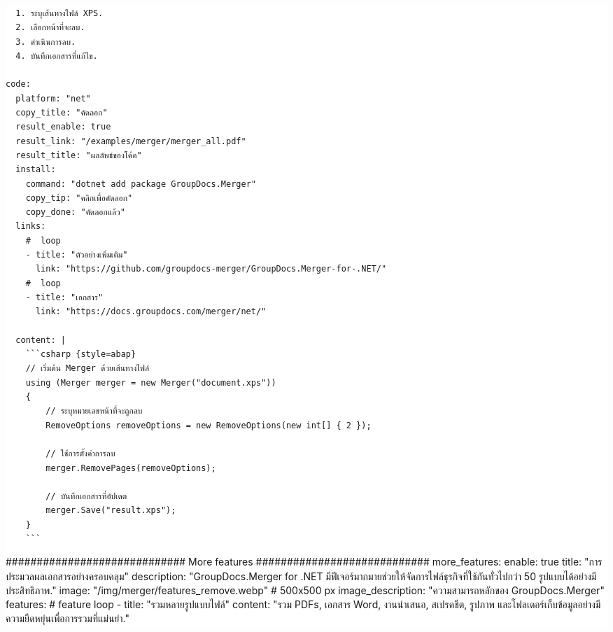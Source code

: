       1. ระบุเส้นทางไฟล์ XPS.
      2. เลือกหน้าที่จะลบ.
      3. ดำเนินการลบ.
      4. บันทึกเอกสารที่แก้ไข.
   
    code:
      platform: "net"
      copy_title: "คัดลอก"
      result_enable: true
      result_link: "/examples/merger/merger_all.pdf"
      result_title: "ผลลัพธ์ของโค้ด"
      install:
        command: "dotnet add package GroupDocs.Merger"
        copy_tip: "คลิกเพื่อคัดลอก"
        copy_done: "คัดลอกแล้ว"
      links:
        #  loop
        - title: "ตัวอย่างเพิ่มเติม"
          link: "https://github.com/groupdocs-merger/GroupDocs.Merger-for-.NET/"
        #  loop
        - title: "เอกสาร"
          link: "https://docs.groupdocs.com/merger/net/"
          
      content: |
        ```csharp {style=abap}
        // เริ่มต้น Merger ด้วยเส้นทางไฟล์
        using (Merger merger = new Merger("document.xps"))
        {
            // ระบุหมายเลขหน้าที่จะถูกลบ
            RemoveOptions removeOptions = new RemoveOptions(new int[] { 2 });

            // ใช้การตั้งค่าการลบ
            merger.RemovePages(removeOptions);

            // บันทึกเอกสารที่อัปเดต
            merger.Save("result.xps");
        }
        ```            

############################# More features ############################
more_features:
  enable: true
  title: "การประมวลผลเอกสารอย่างครอบคลุม"
  description: "GroupDocs.Merger for .NET มีฟีเจอร์มากมายช่วยให้จัดการไฟล์ธุรกิจที่ใช้กันทั่วไปกว่า 50 รูปแบบได้อย่างมีประสิทธิภาพ."
  image: "/img/merger/features_remove.webp" # 500x500 px
  image_description: "ความสามารถหลักของ GroupDocs.Merger"
  features:
    # feature loop
    - title: "รวมหลายรูปแบบไฟล์"
      content: "รวม PDFs, เอกสาร Word, งานนำเสนอ, สเปรดชีต, รูปภาพ และโฟลเดอร์เก็บข้อมูลอย่างมีความยืดหยุ่นเพื่อการรวมที่แม่นยำ."
